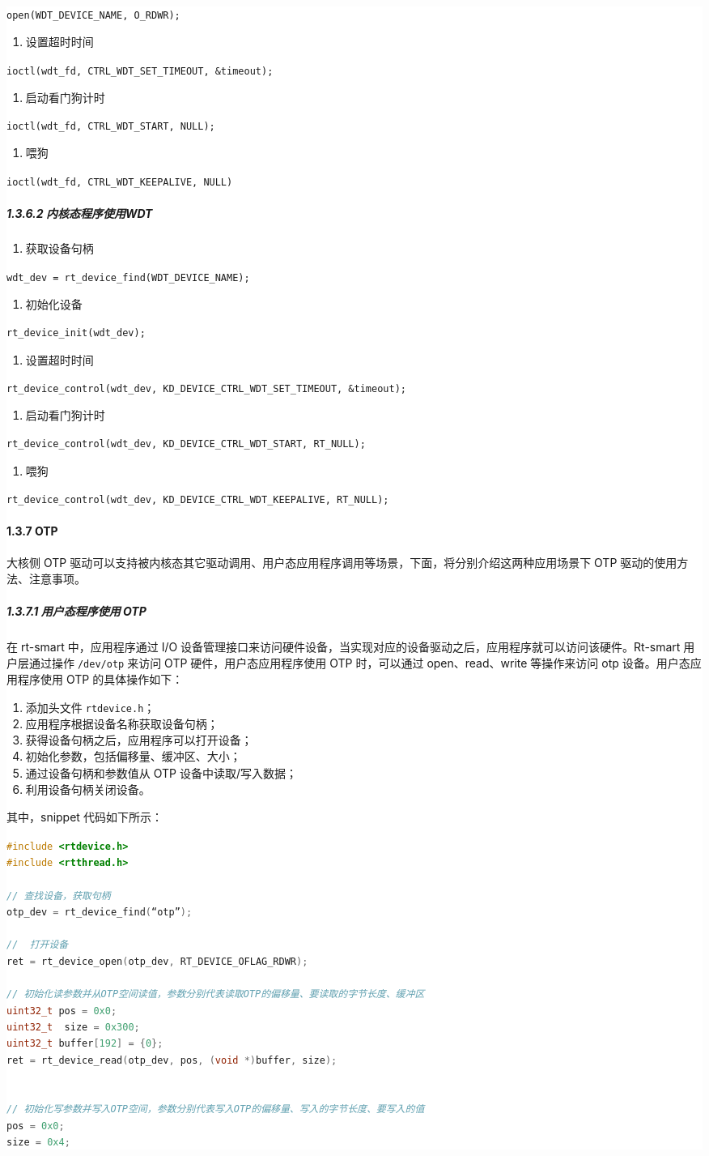 `open(WDT_DEVICE_NAME, O_RDWR);`

1. 设置超时时间

`ioctl(wdt_fd, CTRL_WDT_SET_TIMEOUT, &timeout);`

1. 启动看门狗计时

`ioctl(wdt_fd, CTRL_WDT_START, NULL);`

1. 喂狗

`ioctl(wdt_fd, CTRL_WDT_KEEPALIVE, NULL)`

##### 1.3.6.2 内核态程序使用WDT

1. 获取设备句柄

`wdt_dev = rt_device_find(WDT_DEVICE_NAME);`

1. 初始化设备

`rt_device_init(wdt_dev);`

1. 设置超时时间

`rt_device_control(wdt_dev, KD_DEVICE_CTRL_WDT_SET_TIMEOUT, &timeout);`

1. 启动看门狗计时

`rt_device_control(wdt_dev, KD_DEVICE_CTRL_WDT_START, RT_NULL);`

1. 喂狗

`rt_device_control(wdt_dev, KD_DEVICE_CTRL_WDT_KEEPALIVE, RT_NULL);`

#### 1.3.7 OTP

大核侧 OTP 驱动可以支持被内核态其它驱动调用、用户态应用程序调用等场景，下面，将分别介绍这两种应用场景下 OTP 驱动的使用方法、注意事项。

##### 1.3.7.1 用户态程序使用 OTP

在 rt-smart 中，应用程序通过 I/O 设备管理接口来访问硬件设备，当实现对应的设备驱动之后，应用程序就可以访问该硬件。Rt-smart 用户层通过操作 `/dev/otp` 来访问 OTP 硬件，用户态应用程序使用 OTP 时，可以通过 open、read、write 等操作来访问 otp 设备。用户态应用程序使用 OTP 的具体操作如下：

1. 添加头文件 `rtdevice.h`；
1. 应用程序根据设备名称获取设备句柄；
1. 获得设备句柄之后，应用程序可以打开设备；
1. 初始化参数，包括偏移量、缓冲区、大小；
1. 通过设备句柄和参数值从 OTP 设备中读取/写入数据；
1. 利用设备句柄关闭设备。

其中，snippet 代码如下所示：

```c
#include <rtdevice.h>
#include <rtthread.h>

// 查找设备，获取句柄
otp_dev = rt_device_find(“otp”);

//  打开设备
ret = rt_device_open(otp_dev, RT_DEVICE_OFLAG_RDWR);

// 初始化读参数并从OTP空间读值，参数分别代表读取OTP的偏移量、要读取的字节长度、缓冲区
uint32_t pos = 0x0;
uint32_t  size = 0x300;
uint32_t buffer[192] = {0};
ret = rt_device_read(otp_dev, pos, (void *)buffer, size);


// 初始化写参数并写入OTP空间，参数分别代表写入OTP的偏移量、写入的字节长度、要写入的值
pos = 0x0;
size = 0x4;
```